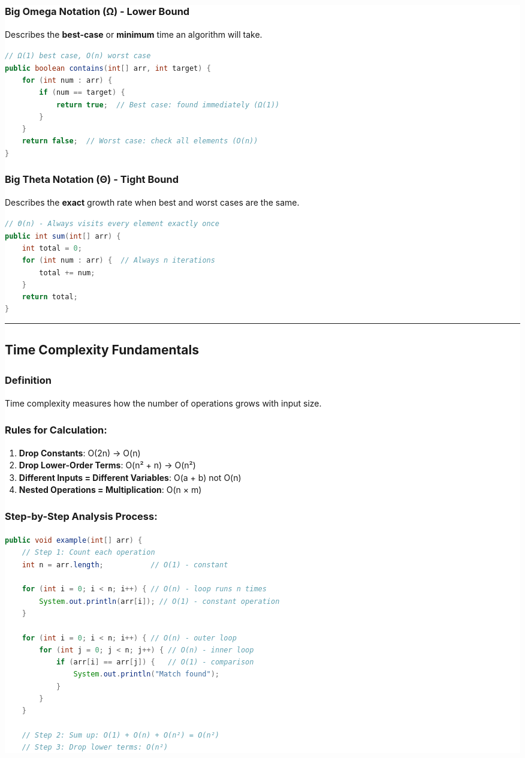 ### Big Omega Notation (Ω) - Lower Bound
Describes the **best-case** or **minimum** time an algorithm will take.

```java
// Ω(1) best case, O(n) worst case
public boolean contains(int[] arr, int target) {
    for (int num : arr) {
        if (num == target) {
            return true;  // Best case: found immediately (Ω(1))
        }
    }
    return false;  // Worst case: check all elements (O(n))
}
```

### Big Theta Notation (Θ) - Tight Bound
Describes the **exact** growth rate when best and worst cases are the same.

```java
// Θ(n) - Always visits every element exactly once
public int sum(int[] arr) {
    int total = 0;
    for (int num : arr) {  // Always n iterations
        total += num;
    }
    return total;
}
```

---

## Time Complexity Fundamentals

### Definition
Time complexity measures how the number of operations grows with input size.

### Rules for Calculation:

1. **Drop Constants**: O(2n) → O(n)
2. **Drop Lower-Order Terms**: O(n² + n) → O(n²)
3. **Different Inputs = Different Variables**: O(a + b) not O(n)
4. **Nested Operations = Multiplication**: O(n × m)

### Step-by-Step Analysis Process:

```java
public void example(int[] arr) {
    // Step 1: Count each operation
    int n = arr.length;           // O(1) - constant
    
    for (int i = 0; i < n; i++) { // O(n) - loop runs n times
        System.out.println(arr[i]); // O(1) - constant operation
    }
    
    for (int i = 0; i < n; i++) { // O(n) - outer loop
        for (int j = 0; j < n; j++) { // O(n) - inner loop
            if (arr[i] == arr[j]) {   // O(1) - comparison
                System.out.println("Match found");
            }
        }
    }
    
    // Step 2: Sum up: O(1) + O(n) + O(n²) = O(n²)
    // Step 3: Drop lower terms: O(n²)
```